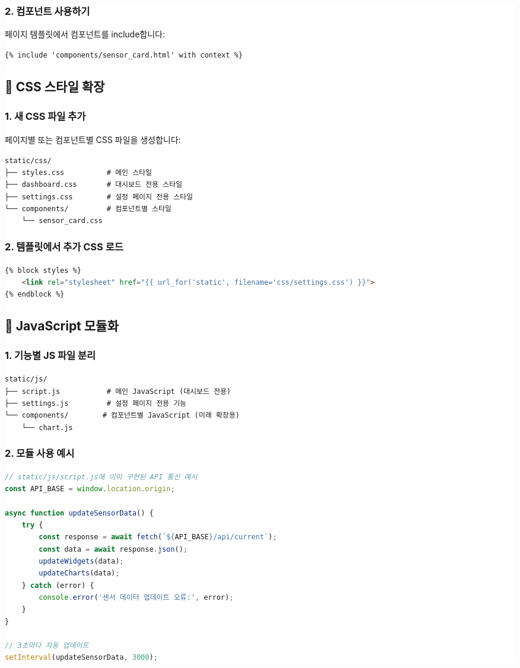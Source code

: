### 2. 컴포넌트 사용하기
페이지 템플릿에서 컴포넌트를 include합니다:

```html
{% include 'components/sensor_card.html' with context %}
```

## 🎨 CSS 스타일 확장

### 1. 새 CSS 파일 추가
페이지별 또는 컴포넌트별 CSS 파일을 생성합니다:

```
static/css/
├── styles.css          # 메인 스타일
├── dashboard.css       # 대시보드 전용 스타일
├── settings.css        # 설정 페이지 전용 스타일
└── components/         # 컴포넌트별 스타일
    └── sensor_card.css
```

### 2. 템플릿에서 추가 CSS 로드
```html
{% block styles %}
    <link rel="stylesheet" href="{{ url_for('static', filename='css/settings.css') }}">
{% endblock %}
```

## 📱 JavaScript 모듈화

### 1. 기능별 JS 파일 분리
```
static/js/
├── script.js           # 메인 JavaScript (대시보드 전용)
├── settings.js         # 설정 페이지 전용 기능
└── components/        # 컴포넌트별 JavaScript (미래 확장용)
    └── chart.js
```

### 2. 모듈 사용 예시
```javascript
// static/js/script.js에 이미 구현된 API 통신 예시
const API_BASE = window.location.origin;

async function updateSensorData() {
    try {
        const response = await fetch(`${API_BASE}/api/current`);
        const data = await response.json();
        updateWidgets(data);
        updateCharts(data);
    } catch (error) {
        console.error('센서 데이터 업데이트 오류:', error);
    }
}

// 3초마다 자동 업데이트
setInterval(updateSensorData, 3000);
```
